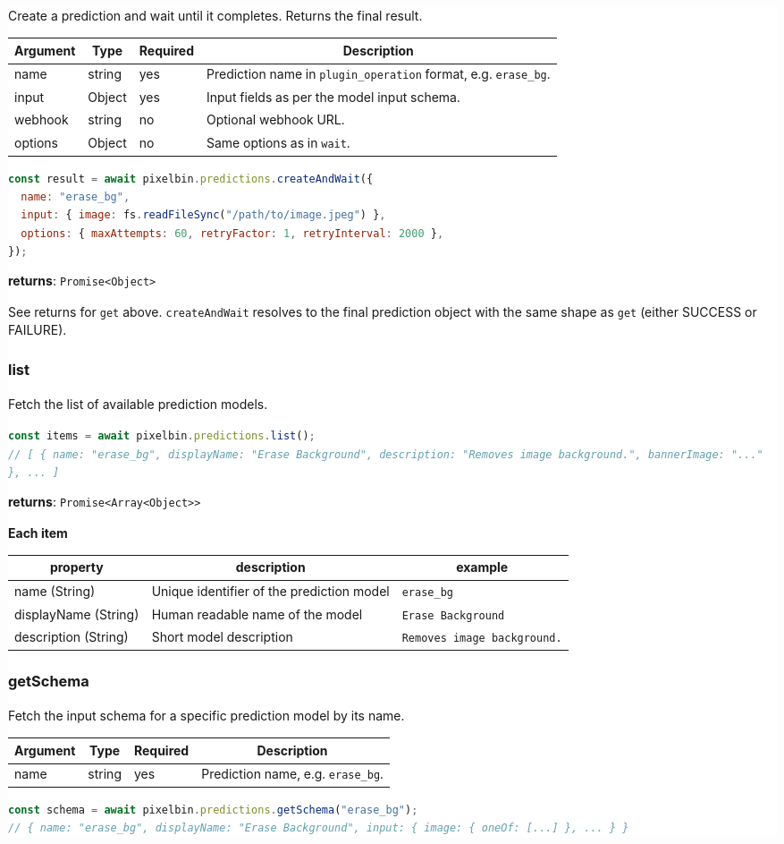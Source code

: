 Create a prediction and wait until it completes. Returns the final result.

| Argument | Type   | Required | Description                                                    |
| -------- | ------ | -------- | -------------------------------------------------------------- |
| name     | string | yes      | Prediction name in `plugin_operation` format, e.g. `erase_bg`. |
| input    | Object | yes      | Input fields as per the model input schema.                    |
| webhook  | string | no       | Optional webhook URL.                                          |
| options  | Object | no       | Same options as in `wait`.                                     |

```javascript
const result = await pixelbin.predictions.createAndWait({
  name: "erase_bg",
  input: { image: fs.readFileSync("/path/to/image.jpeg") },
  options: { maxAttempts: 60, retryFactor: 1, retryInterval: 2000 },
});
```

**returns**: `Promise<Object>`

See returns for `get` above. `createAndWait` resolves to the final prediction object with the same shape as `get` (either SUCCESS or FAILURE).

### list

Fetch the list of available prediction models.

```javascript
const items = await pixelbin.predictions.list();
// [ { name: "erase_bg", displayName: "Erase Background", description: "Removes image background.", bannerImage: "..." }, ... ]
```

**returns**: `Promise<Array<Object>>`

**Each item**

| property             | description                               | example                     |
| -------------------- | ----------------------------------------- | --------------------------- |
| name (String)        | Unique identifier of the prediction model | `erase_bg`                  |
| displayName (String) | Human readable name of the model          | `Erase Background`          |
| description (String) | Short model description                   | `Removes image background.` |

### getSchema

Fetch the input schema for a specific prediction model by its name.

| Argument | Type   | Required | Description                       |
| -------- | ------ | -------- | --------------------------------- |
| name     | string | yes      | Prediction name, e.g. `erase_bg`. |

```javascript
const schema = await pixelbin.predictions.getSchema("erase_bg");
// { name: "erase_bg", displayName: "Erase Background", input: { image: { oneOf: [...] }, ... } }
```
